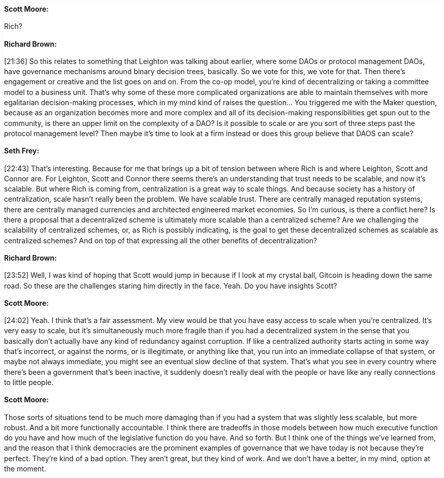 **Scott Moore:**

Rich?

**Richard Brown:**

[21:36] So this relates to something that Leighton was talking about earlier, where some DAOs or protocol management DAOs, have governance mechanisms around binary decision trees, basically. So we vote for this, we vote for that. Then there’s engagement or creative and the list goes on and on. From the co-op model, you’re kind of decentralizing or taking a committee model to a business unit. That’s why some of these more complicated organizations are able to maintain themselves with more egalitarian decision-making processes, which in my mind kind of raises the question… You triggered me with the Maker question, because as an organization becomes more and more complex and all of its decision-making responsibilities get spun out to the community, is there an upper limit on the complexity of a DAO? Is it possible to scale or are you sort of three steps past the protocol management level? Then maybe it’s time to look at a firm instead or does this group believe that DAOS can scale?

**Seth Frey:**

[22:43] That’s interesting. Because for me that brings up a bit of tension between where Rich is and where Leighton, Scott and Connor are. For Leighton, Scott and Connor there seems there’s an understanding that trust needs to be scalable, and now it’s scalable. But where Rich is coming from, centralization is a great way to scale things. And because society has a history of centralization, scale hasn’t really been the problem. We have scalable trust. There are centrally managed reputation systems, there are centrally managed currencies and architected engineered market economies. So I’m curious, is there a conflict here? Is there a proposal that a decentralized scheme is ultimately more scalable than a centralized scheme? Are we challenging the scalability of centralized schemes, or, as Rich is possibly indicating, is the goal to get these decentralized schemes as scalable as centralized schemes? And on top of that expressing all the other benefits of decentralization?

**Richard Brown:**

[23:52] Well, I was kind of hoping that Scott would jump in because if I look at my crystal ball, Gitcoin is heading down the same road. So these are the challenges staring him directly in the face. Yeah. Do you have insights Scott?

**Scott Moore:**

[24:02] Yeah. I think that’s a fair assessment. My view would be that you have easy access to scale when you’re centralized. It’s very easy to scale, but it’s simultaneously much more fragile than if you had a decentralized system in the sense that you basically don’t actually have any kind of redundancy against corruption. If like a centralized authority starts acting in some way that’s incorrect, or against the norms, or is illegitimate, or anything like that, you run into an immediate collapse of that system, or maybe not always immediate, you might see an eventual slow decline of that system. That’s what you see in every country where there’s been a government that’s been inactive, it suddenly doesn’t really deal with the people or have like any really connections to little people.

**Scott Moore:**

Those sorts of situations tend to be much more damaging than if you had a system that was slightly less scalable, but more robust. And a bit more functionally accountable. I think there are tradeoffs in those models between how much executive function do you have and how much of the legislative function do you have. And so forth. But I think one of the things we’ve learned from, and the reason that I think democracies are the prominent examples of governance that we have today is not because they’re perfect. They’re kind of a bad option. They aren’t great, but they kind of work. And we don’t have a better, in my mind, option at the moment.
